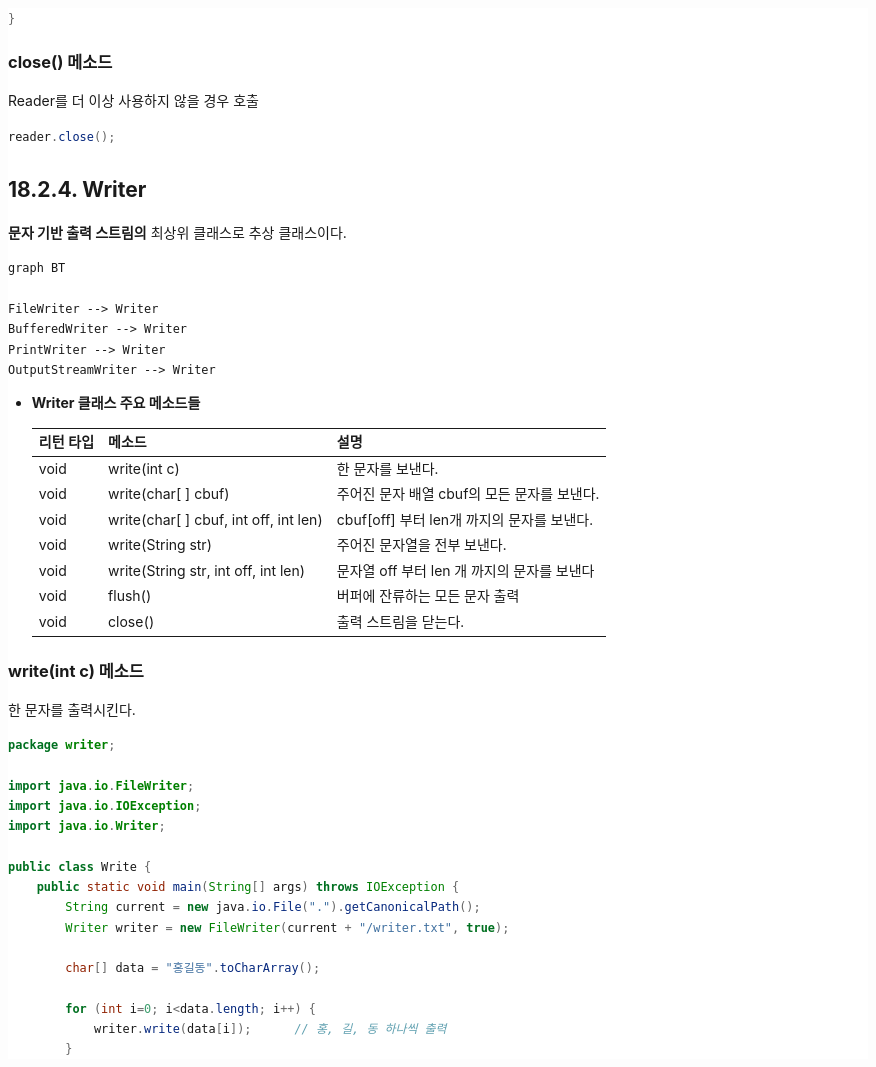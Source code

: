 ```java
}
```



### close() 메소드

Reader를 더 이상 사용하지 않을 경우 호출

```java
reader.close();
```



## 18.2.4. Writer

**문자 기반 출력 스트림의** 최상위 클래스로 추상 클래스이다.

```mermaid
graph BT

FileWriter --> Writer
BufferedWriter --> Writer
PrintWriter --> Writer
OutputStreamWriter --> Writer
```



* **Writer 클래스 주요 메소드들**

  | 리턴 타입 | 메소드                                | 설명                                        |
  | --------- | ------------------------------------- | ------------------------------------------- |
  | void      | write(int c)                          | 한 문자를 보낸다.                           |
  | void      | write(char[ ] cbuf)                   | 주어진 문자 배열 cbuf의 모든 문자를 보낸다. |
  | void      | write(char[ ] cbuf, int off, int len) | cbuf[off] 부터 len개 까지의 문자를 보낸다.  |
  | void      | write(String str)                     | 주어진 문자열을 전부 보낸다.                |
  | void      | write(String str, int off, int len)   | 문자열 off 부터 len 개 까지의 문자를 보낸다 |
  | void      | flush()                               | 버퍼에 잔류하는 모든 문자 출력              |
  | void      | close()                               | 출력 스트림을 닫는다.                       |



### write(int c) 메소드

한 문자를 출력시킨다.

```java
package writer;

import java.io.FileWriter;
import java.io.IOException;
import java.io.Writer;

public class Write {
    public static void main(String[] args) throws IOException {
        String current = new java.io.File(".").getCanonicalPath();
        Writer writer = new FileWriter(current + "/writer.txt", true);

        char[] data = "홍길동".toCharArray();

        for (int i=0; i<data.length; i++) {
            writer.write(data[i]);      // 홍, 길, 동 하나씩 출력
        }
```